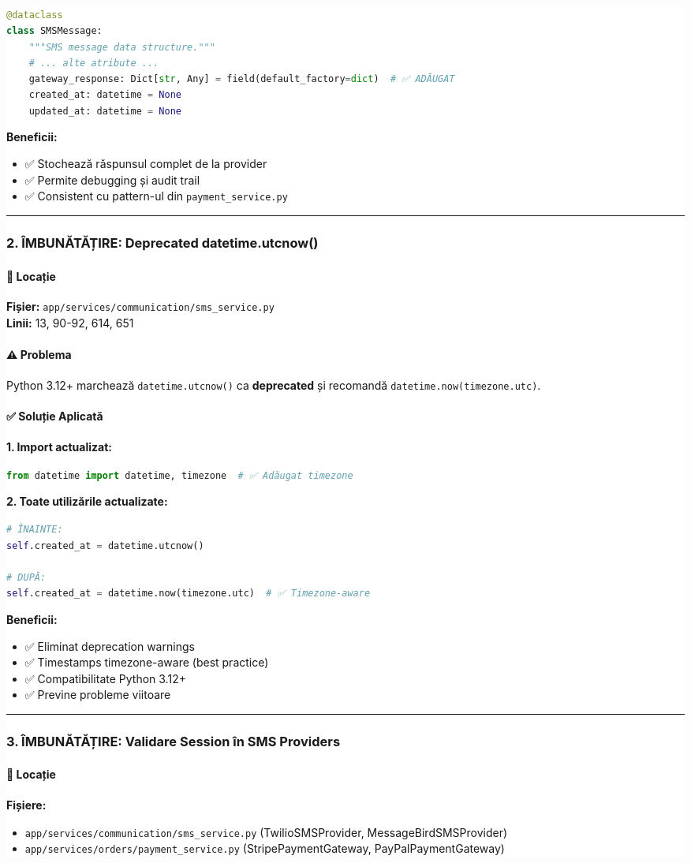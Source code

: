 ```python
@dataclass
class SMSMessage:
    """SMS message data structure."""
    # ... alte atribute ...
    gateway_response: Dict[str, Any] = field(default_factory=dict)  # ✅ ADĂUGAT
    created_at: datetime = None
    updated_at: datetime = None
```

**Beneficii:**
- ✅ Stochează răspunsul complet de la provider
- ✅ Permite debugging și audit trail
- ✅ Consistent cu pattern-ul din `payment_service.py`

---

### 2. **ÎMBUNĂTĂȚIRE: Deprecated datetime.utcnow()**

#### 📍 Locație
**Fișier:** `app/services/communication/sms_service.py`  
**Linii:** 13, 90-92, 614, 651

#### ⚠️ Problema
Python 3.12+ marchează `datetime.utcnow()` ca **deprecated** și recomandă `datetime.now(timezone.utc)`.

#### ✅ Soluție Aplicată

**1. Import actualizat:**
```python
from datetime import datetime, timezone  # ✅ Adăugat timezone
```

**2. Toate utilizările actualizate:**
```python
# ÎNAINTE:
self.created_at = datetime.utcnow()

# DUPĂ:
self.created_at = datetime.now(timezone.utc)  # ✅ Timezone-aware
```

**Beneficii:**
- ✅ Eliminat deprecation warnings
- ✅ Timestamps timezone-aware (best practice)
- ✅ Compatibilitate Python 3.12+
- ✅ Previne probleme viitoare

---

### 3. **ÎMBUNĂTĂȚIRE: Validare Session în SMS Providers**

#### 📍 Locație
**Fișiere:** 
- `app/services/communication/sms_service.py` (TwilioSMSProvider, MessageBirdSMSProvider)
- `app/services/orders/payment_service.py` (StripePaymentGateway, PayPalPaymentGateway)
